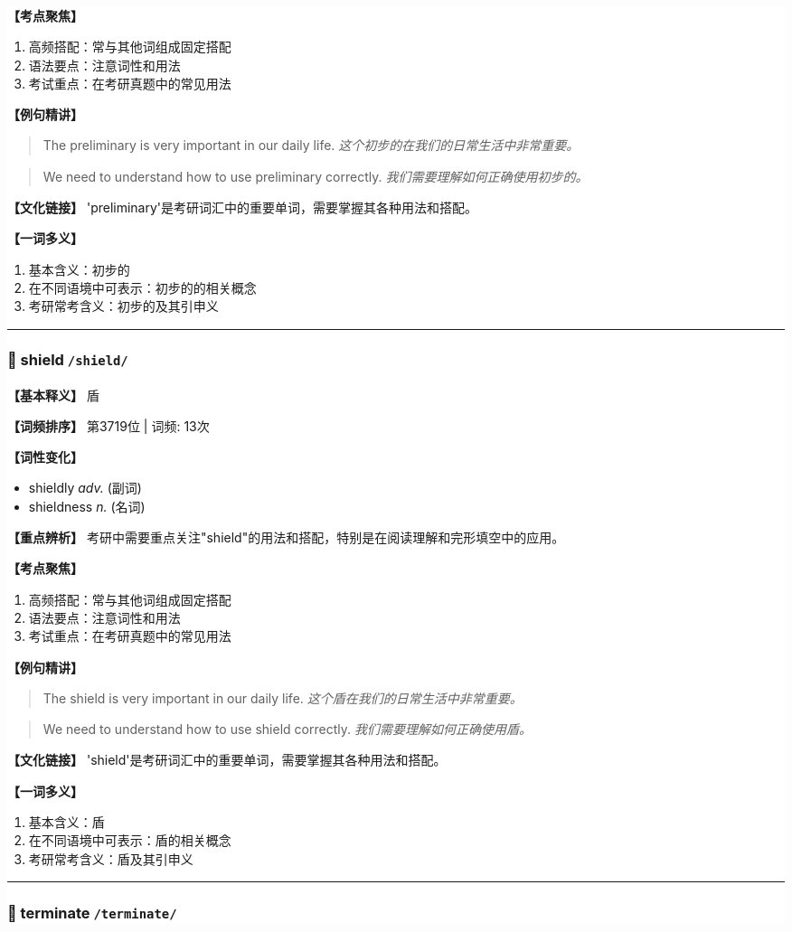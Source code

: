**【考点聚焦】**
1. 高频搭配：常与其他词组成固定搭配
2. 语法要点：注意词性和用法
3. 考试重点：在考研真题中的常见用法

**【例句精讲】**
> The preliminary is very important in our daily life.
> *这个初步的在我们的日常生活中非常重要。*

> We need to understand how to use preliminary correctly.
> *我们需要理解如何正确使用初步的。*

**【文化链接】**
'preliminary'是考研词汇中的重要单词，需要掌握其各种用法和搭配。

**【一词多义】**
1. 基本含义：初步的
2. 在不同语境中可表示：初步的的相关概念
3. 考研常考含义：初步的及其引申义

---
### 🥁 shield `/shield/`

**【基本释义】** 盾

**【词频排序】** 第3719位 | 词频: 13次

**【词性变化】**
- shieldly *adv.* (副词)
- shieldness *n.* (名词)

**【重点辨析】**
考研中需要重点关注"shield"的用法和搭配，特别是在阅读理解和完形填空中的应用。

**【考点聚焦】**
1. 高频搭配：常与其他词组成固定搭配
2. 语法要点：注意词性和用法
3. 考试重点：在考研真题中的常见用法

**【例句精讲】**
> The shield is very important in our daily life.
> *这个盾在我们的日常生活中非常重要。*

> We need to understand how to use shield correctly.
> *我们需要理解如何正确使用盾。*

**【文化链接】**
'shield'是考研词汇中的重要单词，需要掌握其各种用法和搭配。

**【一词多义】**
1. 基本含义：盾
2. 在不同语境中可表示：盾的相关概念
3. 考研常考含义：盾及其引申义

---
### 🎤 terminate `/terminate/`
